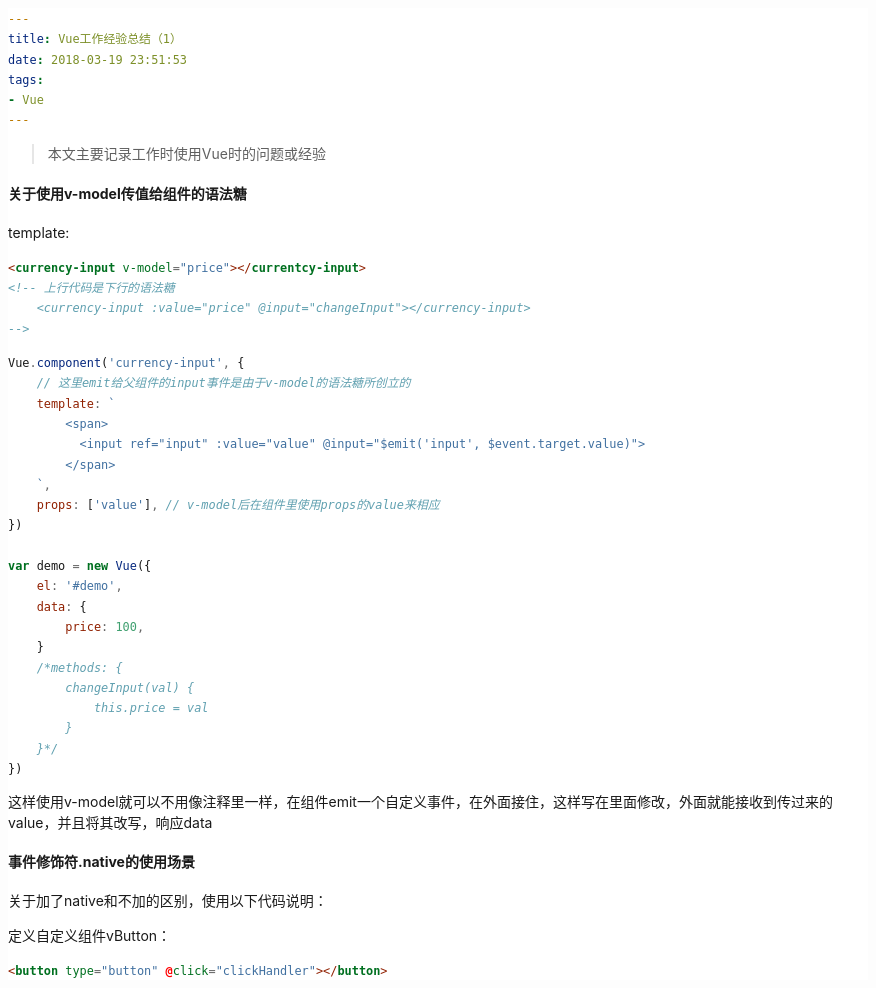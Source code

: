 ```yaml
---
title: Vue工作经验总结（1）
date: 2018-03-19 23:51:53
tags:
- Vue
---
```


> 本文主要记录工作时使用Vue时的问题或经验

#### 关于使用v-model传值给组件的语法糖

template:

```html
<currency-input v-model="price"></currentcy-input>
<!-- 上行代码是下行的语法糖
    <currency-input :value="price" @input="changeInput"></currency-input>
-->
```

```javascript
Vue.component('currency-input', {
    // 这里emit给父组件的input事件是由于v-model的语法糖所创立的
    template: `
        <span>
          <input ref="input" :value="value" @input="$emit('input', $event.target.value)">
        </span>
    `,
    props: ['value'], // v-model后在组件里使用props的value来相应
})

var demo = new Vue({
    el: '#demo',
    data: {
        price: 100,
    }
    /*methods: {
        changeInput(val) {
            this.price = val
        }
    }*/
})
```

这样使用v-model就可以不用像注释里一样，在组件emit一个自定义事件，在外面接住，这样写在里面修改，外面就能接收到传过来的value，并且将其改写，响应data

#### 事件修饰符.native的使用场景

关于加了native和不加的区别，使用以下代码说明：

定义自定义组件vButton：

```html
<button type="button" @click="clickHandler"></button>
```

